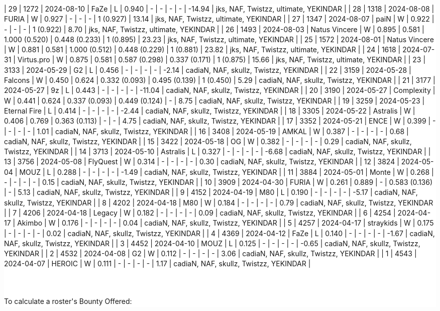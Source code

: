 |           29 |     1272 | 2024-08-10 | FaZe          | L   | 0.940      | -            | -                | -                | -         |   -14.94 | jks, NAF, Twistzz, ultimate, YEKINDAR  |
|           28 |     1318 | 2024-08-08 | FURIA         | W   | 0.927      | -            | -                | -                | 1 (0.927) |    13.14 | jks, NAF, Twistzz, ultimate, YEKINDAR  |
|           27 |     1347 | 2024-08-07 | paiN          | W   | 0.922      | -            | -                | -                | 1 (0.922) |     8.70 | jks, NAF, Twistzz, ultimate, YEKINDAR  |
|           26 |     1493 | 2024-08-03 | Natus Vincere | W   | 0.895      | 0.581        | 1.000 (0.520)    | 0.448 (0.233)    | 1 (0.895) |    23.23 | jks, NAF, Twistzz, ultimate, YEKINDAR  |
|           25 |     1572 | 2024-08-01 | Natus Vincere | W   | 0.881      | 0.581        | 1.000 (0.512)    | 0.448 (0.229)    | 1 (0.881) |    23.82 | jks, NAF, Twistzz, ultimate, YEKINDAR  |
|           24 |     1618 | 2024-07-31 | Virtus.pro    | W   | 0.875      | 0.581        | 0.587 (0.298)    | 0.337 (0.171)    | 1 (0.875) |    15.66 | jks, NAF, Twistzz, ultimate, YEKINDAR  |
|           23 |     3133 | 2024-05-29 | G2            | L   | 0.456      | -            | -                | -                | -         |    -2.14 | cadiaN, NAF, skullz, Twistzz, YEKINDAR |
|           22 |     3159 | 2024-05-28 | Falcons       | W   | 0.450      | 0.624        | 0.332 (0.093)    | 0.495 (0.139)    | 1 (0.450) |     5.29 | cadiaN, NAF, skullz, Twistzz, YEKINDAR |
|           21 |     3177 | 2024-05-27 | 9z            | L   | 0.443      | -            | -                | -                | -         |   -11.04 | cadiaN, NAF, skullz, Twistzz, YEKINDAR |
|           20 |     3190 | 2024-05-27 | Complexity    | W   | 0.441      | 0.624        | 0.337 (0.093)    | 0.449 (0.124)    | -         |     8.75 | cadiaN, NAF, skullz, Twistzz, YEKINDAR |
|           19 |     3259 | 2024-05-23 | Eternal Fire  | L   | 0.414      | -            | -                | -                | -         |    -2.44 | cadiaN, NAF, skullz, Twistzz, YEKINDAR |
|           18 |     3305 | 2024-05-22 | Astralis      | W   | 0.406      | 0.769        | 0.363 (0.113)    | -                | -         |     4.75 | cadiaN, NAF, skullz, Twistzz, YEKINDAR |
|           17 |     3352 | 2024-05-21 | ENCE          | W   | 0.399      | -            | -                | -                | -         |     1.01 | cadiaN, NAF, skullz, Twistzz, YEKINDAR |
|           16 |     3408 | 2024-05-19 | AMKAL         | W   | 0.387      | -            | -                | -                | -         |     0.68 | cadiaN, NAF, skullz, Twistzz, YEKINDAR |
|           15 |     3422 | 2024-05-18 | OG            | W   | 0.382      | -            | -                | -                | -         |     0.29 | cadiaN, NAF, skullz, Twistzz, YEKINDAR |
|           14 |     3713 | 2024-05-10 | Astralis      | L   | 0.327      | -            | -                | -                | -         |    -6.68 | cadiaN, NAF, skullz, Twistzz, YEKINDAR |
|           13 |     3756 | 2024-05-08 | FlyQuest      | W   | 0.314      | -            | -                | -                | -         |     0.30 | cadiaN, NAF, skullz, Twistzz, YEKINDAR |
|           12 |     3824 | 2024-05-04 | MOUZ          | L   | 0.288      | -            | -                | -                | -         |    -1.49 | cadiaN, NAF, skullz, Twistzz, YEKINDAR |
|           11 |     3884 | 2024-05-01 | Monte         | W   | 0.268      | -            | -                | -                | -         |     0.15 | cadiaN, NAF, skullz, Twistzz, YEKINDAR |
|           10 |     3909 | 2024-04-30 | FURIA         | W   | 0.261      | 0.889        | -                | 0.583 (0.136)    | -         |     5.13 | cadiaN, NAF, skullz, Twistzz, YEKINDAR |
|            9 |     4152 | 2024-04-19 | M80           | L   | 0.190      | -            | -                | -                | -         |    -5.17 | cadiaN, NAF, skullz, Twistzz, YEKINDAR |
|            8 |     4202 | 2024-04-18 | M80           | W   | 0.184      | -            | -                | -                | -         |     0.79 | cadiaN, NAF, skullz, Twistzz, YEKINDAR |
|            7 |     4206 | 2024-04-18 | Legacy        | W   | 0.182      | -            | -                | -                | -         |     0.09 | cadiaN, NAF, skullz, Twistzz, YEKINDAR |
|            6 |     4254 | 2024-04-17 | Akimbo        | W   | 0.176      | -            | -                | -                | -         |     0.04 | cadiaN, NAF, skullz, Twistzz, YEKINDAR |
|            5 |     4257 | 2024-04-17 | straykids     | W   | 0.175      | -            | -                | -                | -         |     0.02 | cadiaN, NAF, skullz, Twistzz, YEKINDAR |
|            4 |     4369 | 2024-04-12 | FaZe          | L   | 0.140      | -            | -                | -                | -         |    -1.67 | cadiaN, NAF, skullz, Twistzz, YEKINDAR |
|            3 |     4452 | 2024-04-10 | MOUZ          | L   | 0.125      | -            | -                | -                | -         |    -0.65 | cadiaN, NAF, skullz, Twistzz, YEKINDAR |
|            2 |     4532 | 2024-04-08 | G2            | W   | 0.112      | -            | -                | -                | -         |     3.06 | cadiaN, NAF, skullz, Twistzz, YEKINDAR |
|            1 |     4543 | 2024-04-07 | HEROIC        | W   | 0.111      | -            | -                | -                | -         |     1.17 | cadiaN, NAF, skullz, Twistzz, YEKINDAR |

<br />
<span id="table2"></span><br />
To calculate a roster's Bounty Offered:<br />
